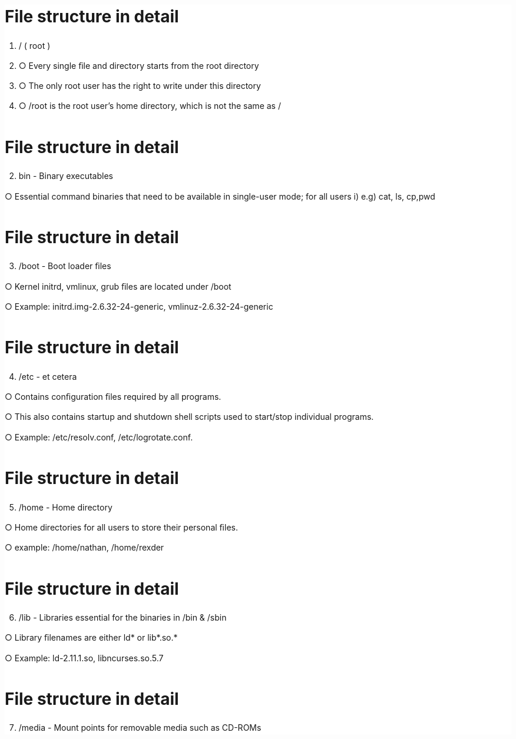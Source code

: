 
# File structure in detail
1) / ( root ) 

2) ○ Every single ﬁle and directory starts from the root directory 

3) ○ The only root user has the right to write under this directory 

4) ○ /root is the root user’s home directory, which is not the same as /


# File structure in detail
2) bin - Binary executables

○ Essential command binaries that need to be available in single-user mode; for all 
users i) e.g) cat, ls, cp,pwd 

# File structure in detail
3) /boot - Boot loader ﬁles

○ Kernel initrd, vmlinux, grub ﬁles are located under /boot 

○ Example: initrd.img-2.6.32-24-generic, vmlinuz-2.6.32-24-generic

# File structure in detail
4) /etc - et cetera

○ Contains conﬁguration ﬁles required by all programs. 

○ This also contains startup and shutdown shell scripts used to start/stop individual programs. 

○ Example: /etc/resolv.conf, /etc/logrotate.conf.


# File structure in detail
5) /home - Home directory

○ Home directories for all users to store their personal ﬁles. 

○ example: /home/nathan, /home/rexder

# File structure in detail
6) /lib - Libraries essential for the binaries in /bin & /sbin

○ Library ﬁlenames are either ld* or lib*.so.* 

○ Example: ld-2.11.1.so, libncurses.so.5.7
# File structure in detail

7) /media - Mount points for removable media such as CD-ROMs
